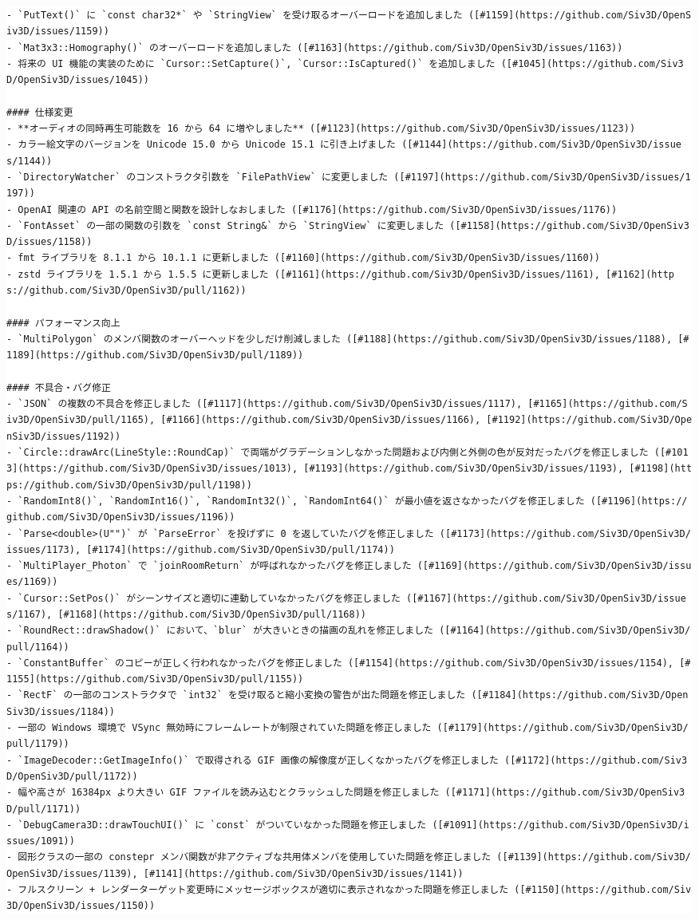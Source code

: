 	- `PutText()` に `const char32*` や `StringView` を受け取るオーバーロードを追加しました ([#1159](https://github.com/Siv3D/OpenSiv3D/issues/1159))
	- `Mat3x3::Homography()` のオーバーロードを追加しました ([#1163](https://github.com/Siv3D/OpenSiv3D/issues/1163))
	- 将来の UI 機能の実装のために `Cursor::SetCapture()`, `Cursor::IsCaptured()` を追加しました ([#1045](https://github.com/Siv3D/OpenSiv3D/issues/1045))

	#### 仕様変更
	- **オーディオの同時再生可能数を 16 から 64 に増やしました** ([#1123](https://github.com/Siv3D/OpenSiv3D/issues/1123))
	- カラー絵文字のバージョンを Unicode 15.0 から Unicode 15.1 に引き上げました ([#1144](https://github.com/Siv3D/OpenSiv3D/issues/1144))
	- `DirectoryWatcher` のコンストラクタ引数を `FilePathView` に変更しました ([#1197](https://github.com/Siv3D/OpenSiv3D/issues/1197))
	- OpenAI 関連の API の名前空間と関数を設計しなおしました ([#1176](https://github.com/Siv3D/OpenSiv3D/issues/1176))
	- `FontAsset` の一部の関数の引数を `const String&` から `StringView` に変更しました ([#1158](https://github.com/Siv3D/OpenSiv3D/issues/1158))
	- fmt ライブラリを 8.1.1 から 10.1.1 に更新しました ([#1160](https://github.com/Siv3D/OpenSiv3D/issues/1160))
	- zstd ライブラリを 1.5.1 から 1.5.5 に更新しました ([#1161](https://github.com/Siv3D/OpenSiv3D/issues/1161), [#1162](https://github.com/Siv3D/OpenSiv3D/pull/1162))

	#### パフォーマンス向上
	- `MultiPolygon` のメンバ関数のオーバーヘッドを少しだけ削減しました ([#1188](https://github.com/Siv3D/OpenSiv3D/issues/1188), [#1189](https://github.com/Siv3D/OpenSiv3D/pull/1189))

	#### 不具合・バグ修正
	- `JSON` の複数の不具合を修正しました ([#1117](https://github.com/Siv3D/OpenSiv3D/issues/1117), [#1165](https://github.com/Siv3D/OpenSiv3D/pull/1165), [#1166](https://github.com/Siv3D/OpenSiv3D/issues/1166), [#1192](https://github.com/Siv3D/OpenSiv3D/issues/1192))
	- `Circle::drawArc(LineStyle::RoundCap)` で両端がグラデーションしなかった問題および内側と外側の色が反対だったバグを修正しました ([#1013](https://github.com/Siv3D/OpenSiv3D/issues/1013), [#1193](https://github.com/Siv3D/OpenSiv3D/issues/1193), [#1198](https://github.com/Siv3D/OpenSiv3D/pull/1198))
	- `RandomInt8()`, `RandomInt16()`, `RandomInt32()`, `RandomInt64()` が最小値を返さなかったバグを修正しました ([#1196](https://github.com/Siv3D/OpenSiv3D/issues/1196))
	- `Parse<double>(U"")` が `ParseError` を投げずに 0 を返していたバグを修正しました ([#1173](https://github.com/Siv3D/OpenSiv3D/issues/1173), [#1174](https://github.com/Siv3D/OpenSiv3D/pull/1174))
	- `MultiPlayer_Photon` で `joinRoomReturn` が呼ばれなかったバグを修正しました ([#1169](https://github.com/Siv3D/OpenSiv3D/issues/1169))
	- `Cursor::SetPos()` がシーンサイズと適切に連動していなかったバグを修正しました ([#1167](https://github.com/Siv3D/OpenSiv3D/issues/1167), [#1168](https://github.com/Siv3D/OpenSiv3D/pull/1168))
	- `RoundRect::drawShadow()` において、`blur` が大きいときの描画の乱れを修正しました ([#1164](https://github.com/Siv3D/OpenSiv3D/pull/1164))
	- `ConstantBuffer` のコピーが正しく行われなかったバグを修正しました ([#1154](https://github.com/Siv3D/OpenSiv3D/issues/1154), [#1155](https://github.com/Siv3D/OpenSiv3D/pull/1155))
	- `RectF` の一部のコンストラクタで `int32` を受け取ると縮小変換の警告が出た問題を修正しました ([#1184](https://github.com/Siv3D/OpenSiv3D/issues/1184))
	- 一部の Windows 環境で VSync 無効時にフレームレートが制限されていた問題を修正しました ([#1179](https://github.com/Siv3D/OpenSiv3D/pull/1179))
	- `ImageDecoder::GetImageInfo()` で取得される GIF 画像の解像度が正しくなかったバグを修正しました ([#1172](https://github.com/Siv3D/OpenSiv3D/pull/1172))
	- 幅や高さが 16384px より大きい GIF ファイルを読み込むとクラッシュした問題を修正しました ([#1171](https://github.com/Siv3D/OpenSiv3D/pull/1171))
	- `DebugCamera3D::drawTouchUI()` に `const` がついていなかった問題を修正しました ([#1091](https://github.com/Siv3D/OpenSiv3D/issues/1091))
	- 図形クラスの一部の constepr メンバ関数が非アクティブな共用体メンバを使用していた問題を修正しました ([#1139](https://github.com/Siv3D/OpenSiv3D/issues/1139), [#1141](https://github.com/Siv3D/OpenSiv3D/issues/1141))
	- フルスクリーン + レンダーターゲット変更時にメッセージボックスが適切に表示されなかった問題を修正しました ([#1150](https://github.com/Siv3D/OpenSiv3D/issues/1150))
